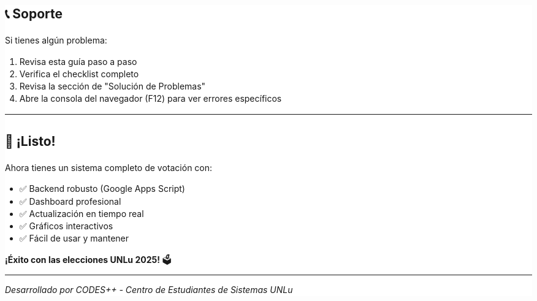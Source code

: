 
## 📞 Soporte

Si tienes algún problema:

1. Revisa esta guía paso a paso
2. Verifica el checklist completo
3. Revisa la sección de "Solución de Problemas"
4. Abre la consola del navegador (F12) para ver errores específicos

---

## 🎉 ¡Listo!

Ahora tienes un sistema completo de votación con:
- ✅ Backend robusto (Google Apps Script)
- ✅ Dashboard profesional
- ✅ Actualización en tiempo real
- ✅ Gráficos interactivos
- ✅ Fácil de usar y mantener

**¡Éxito con las elecciones UNLu 2025!** 🗳️

---

_Desarrollado por CODES++ - Centro de Estudiantes de Sistemas UNLu_

